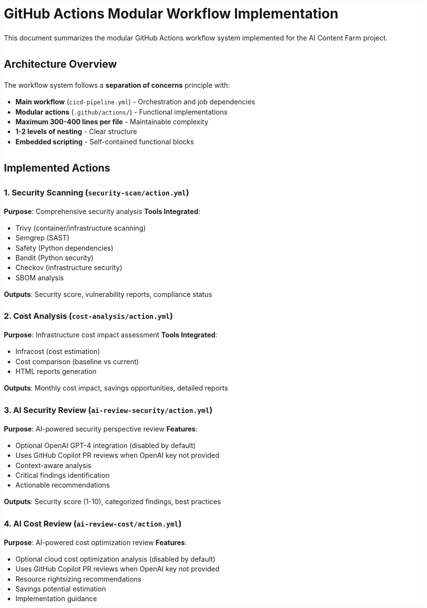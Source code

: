 # GitHub Actions Modular Workflow Implementation

This document summarizes the modular GitHub Actions workflow system implemented for the AI Content Farm project.

## Architecture Overview

The workflow system follows a **separation of concerns** principle with:
- **Main workflow** (`cicd-pipeline.yml`) - Orchestration and job dependencies
- **Modular actions** (`.github/actions/`) - Functional implementations
- **Maximum 300-400 lines per file** - Maintainable complexity
- **1-2 levels of nesting** - Clear structure
- **Embedded scripting** - Self-contained functional blocks

## Implemented Actions

### 1. Security Scanning (`security-scan/action.yml`)
**Purpose**: Comprehensive security analysis
**Tools Integrated**: 
- Trivy (container/infrastructure scanning)
- Semgrep (SAST)
- Safety (Python dependencies)
- Bandit (Python security)
- Checkov (infrastructure security)
- SBOM analysis

**Outputs**: Security score, vulnerability reports, compliance status

### 2. Cost Analysis (`cost-analysis/action.yml`)
**Purpose**: Infrastructure cost impact assessment
**Tools Integrated**:
- Infracost (cost estimation)
- Cost comparison (baseline vs current)
- HTML reports generation

**Outputs**: Monthly cost impact, savings opportunities, detailed reports

### 3. AI Security Review (`ai-review-security/action.yml`)
**Purpose**: AI-powered security perspective review
**Features**:
- Optional OpenAI GPT-4 integration (disabled by default)
- Uses GitHub Copilot PR reviews when OpenAI key not provided
- Context-aware analysis
- Critical findings identification
- Actionable recommendations

**Outputs**: Security score (1-10), categorized findings, best practices

### 4. AI Cost Review (`ai-review-cost/action.yml`)
**Purpose**: AI-powered cost optimization review
**Features**:
- Optional cloud cost optimization analysis (disabled by default)
- Uses GitHub Copilot PR reviews when OpenAI key not provided
- Resource rightsizing recommendations
- Savings potential estimation
- Implementation guidance
